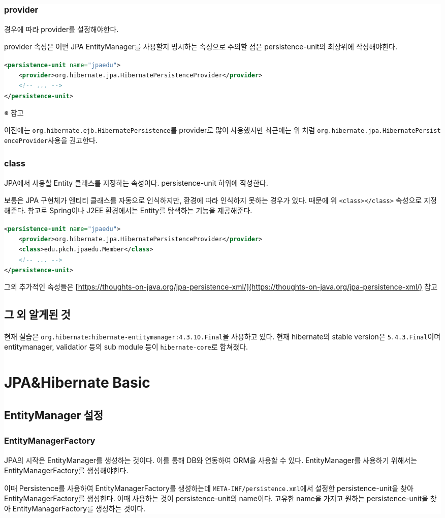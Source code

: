 ### provider

경우에 따라 provider를 설정해야한다. 

provider 속성은 어떤 JPA EntityManager를 사용할지 명시하는 속성으로 주의할 점은 persistence-unit의 최상위에 작성해야한다.

```xml
<persistence-unit name="jpaedu">
	<provider>org.hibernate.jpa.HibernatePersistenceProvider</provider>
	<!-- ... -->
</persistence-unit>
```

※ 참고

이전에는 `org.hibernate.ejb.HibernatePersistence`를 provider로 많이 사용했지만 최근에는 위 처럼 `org.hibernate.jpa.HibernatePersistenceProvider`사용을 권고한다.

### class

JPA에서 사용할 Entity 클래스를 지정하는 속성이다. persistence-unit 하위에 작성한다.

보통은 JPA 구현체가 엔티티 클래스를 자동으로 인식하지만, 환경에 따라 인식하지 못하는 경우가 있다. 때문에 위 `<class></class>` 속성으로 지정해준다. 참고로 Spring이나 J2EE 환경에서는 Entity를 탐색하는 기능을 제공해준다.

```xml
<persistence-unit name="jpaedu">
	<provider>org.hibernate.jpa.HibernatePersistenceProvider</provider>
	<class>edu.pkch.jpaedu.Member</class>
	<!-- ... -->
</persistence-unit>
```

그외 추가적인 속성들은 [https://thoughts-on-java.org/jpa-persistence-xml/](https://thoughts-on-java.org/jpa-persistence-xml/) 참고

## 그 외 알게된 것

현재 실습은 `org.hibernate:hibernate-entitymanager:4.3.10.Final`을 사용하고 있다. 현재 hibernate의 stable version은 `5.4.3.Final`이며 entitymanager, validatior 등의 sub module 등이 `hibernate-core`로 합쳐졌다.

# JPA&Hibernate Basic

## EntityManager 설정

### EntityManagerFactory

JPA의 시작은 EntityManager를 생성하는 것이다. 이를 통해 DB와 연동하여 ORM을 사용할 수 있다. EntityManager를 사용하기 위해서는 EntityManagerFactory를 생성해야한다.

이때 Persistence를 사용하여 EntityManagerFactory를 생성하는데 `META-INF/persistence.xml`에서 설정한 persistence-unit을 찾아 EntityManagerFactory를 생성한다. 이때 사용하는 것이 persistence-unit의 name이다. 고유한 name을 가지고 원하는 persistence-unit을 찾아 EntityManagerFactory를 생성하는 것이다.
